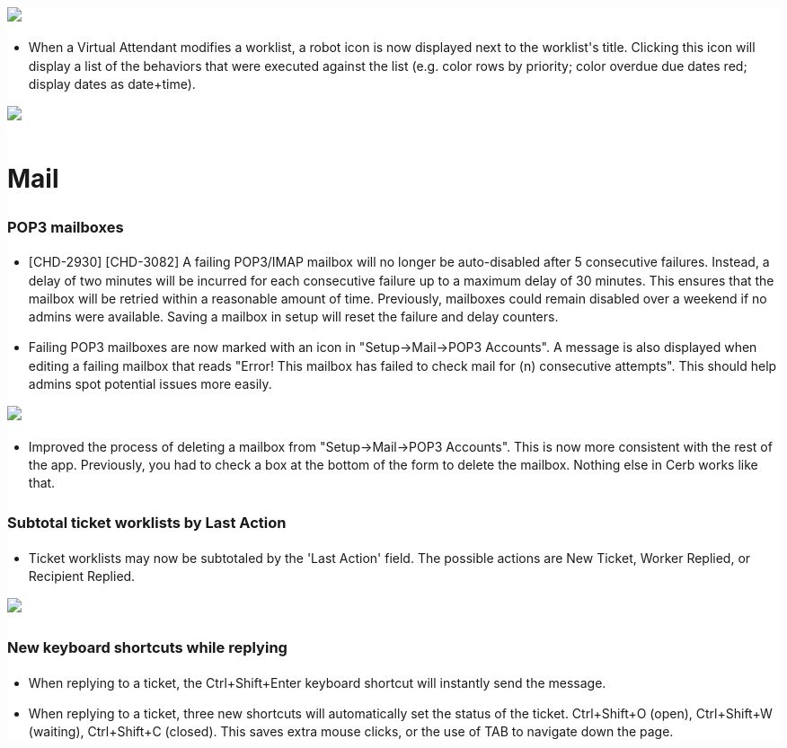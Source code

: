 <div class="cerb-screenshot">
<img src="/assets/images/releases/6.4/640_va_ui_worklist_mods.png" class="screenshot">
</div>

* When a Virtual Attendant modifies a worklist, a robot icon is now displayed next to the worklist's title.  Clicking this icon will display a list of the behaviors that were executed against the list (e.g. color rows by priority; color overdue due dates red; display dates as date+time).

<div class="cerb-screenshot">
<img src="/assets/images/releases/6.4/640_va_ui_worklist_changelog.png" class="screenshot">
</div>

# Mail

### POP3 mailboxes

* [CHD-2930] [CHD-3082] A failing POP3/IMAP mailbox will no longer be auto-disabled after 5 consecutive failures.  Instead, a delay of two minutes will be incurred for each consecutive failure up to a maximum delay of 30 minutes.  This ensures that the mailbox will be retried within a reasonable amount of time.  Previously, mailboxes could remain disabled over a weekend if no admins were available.  Saving a mailbox in setup will reset the failure and delay counters.

* Failing POP3 mailboxes are now marked with an icon in "Setup->Mail->POP3 Accounts".  A message is also displayed when editing a failing mailbox that reads "Error!  This mailbox has failed to check mail for (n) consecutive attempts".  This should help admins spot potential issues more easily.

<div class="cerb-screenshot">
<img src="/assets/images/releases/6.4/640_pop3_failing.png" class="screenshot">
</div>

* Improved the process of deleting a mailbox from "Setup->Mail->POP3 Accounts".  This is now more consistent with the rest of the app.  Previously, you had to check a box at the bottom of the form to delete the mailbox.  Nothing else in Cerb works like that.

### Subtotal ticket worklists by Last Action

* Ticket worklists may now be subtotaled by the 'Last Action' field.  The possible actions are New Ticket, Worker Replied, or Recipient Replied.

<div class="cerb-screenshot">
<img src="/assets/images/releases/6.4/640_mail_subtotal_lastaction_.png" class="screenshot">
</div>

### New keyboard shortcuts while replying

* When replying to a ticket, the Ctrl+Shift+Enter keyboard shortcut will instantly send the message.

* When replying to a ticket, three new shortcuts will automatically set the status of the ticket.  Ctrl+Shift+O (open), Ctrl+Shift+W (waiting), Ctrl+Shift+C (closed).  This saves extra mouse clicks, or the use of TAB to navigate down the page.
